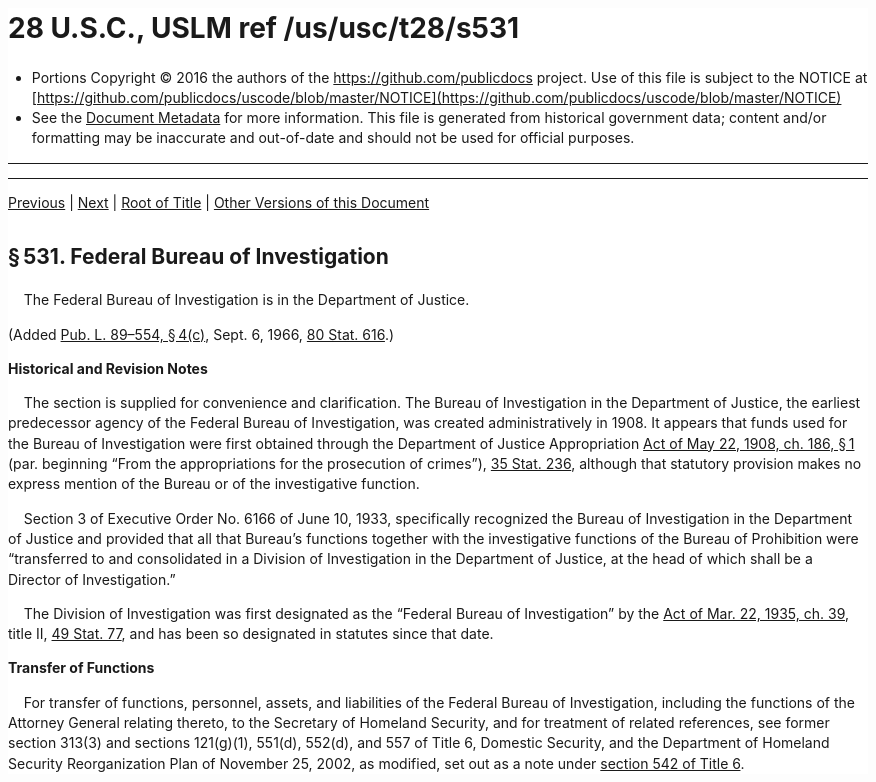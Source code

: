 ---
---

# 28 U.S.C., USLM ref /us/usc/t28/s531

* Portions Copyright © 2016 the authors of the https://github.com/publicdocs project.
  Use of this file is subject to the NOTICE at [https://github.com/publicdocs/uscode/blob/master/NOTICE](https://github.com/publicdocs/uscode/blob/master/NOTICE)
* See the [Document Metadata](././../../../../..//README.md) for more information.
  This file is generated from historical government data; content and/or formatting may be inaccurate and out-of-date and should not be used for official purposes.

----------
----------

[Previous](./../../../../..//us/usc/t28/ptII/ch33/m__us_usc_t28_ptII_ch33.md) | [Next](./../../../../..//us/usc/t28/ptII/ch33/m__us_usc_t28_s532.md) | [Root of Title](./../../../../../) | [Other Versions of this Document](https://publicdocs.github.io/go/links?ns=uslm&ref=%2Fus%2Fusc%2Ft28%2Fs531)

## § 531. Federal Bureau of Investigation

    The Federal Bureau of Investigation is in the Department of Justice.

(Added [Pub. L. 89–554, § 4(c)][/us/pl/89/554/s4/c], Sept. 6, 1966, [80 Stat. 616][/us/stat/80/616].)

 __Historical and Revision Notes__ 

    The section is supplied for convenience and clarification. The Bureau of Investigation in the Department of Justice, the earliest predecessor agency of the Federal Bureau of Investigation, was created administratively in 1908. It appears that funds used for the Bureau of Investigation were first obtained through the Department of Justice Appropriation [Act of May 22, 1908, ch. 186, § 1][/us/act/1908-05-22/ch186/s1] (par. beginning “From the appropriations for the prosecution of crimes”), [35 Stat. 236][/us/stat/35/236], although that statutory provision makes no express mention of the Bureau or of the investigative function.

    Section 3 of Executive Order No. 6166 of June 10, 1933, specifically recognized the Bureau of Investigation in the Department of Justice and provided that all that Bureau’s functions together with the investigative functions of the Bureau of Prohibition were “transferred to and consolidated in a Division of Investigation in the Department of Justice, at the head of which shall be a Director of Investigation.”

    The Division of Investigation was first designated as the “Federal Bureau of Investigation” by the [Act of Mar. 22, 1935, ch. 39][/us/act/1935-03-22/ch39], title II, [49 Stat. 77][/us/stat/49/77], and has been so designated in statutes since that date.

 __Transfer of Functions__ 

    For transfer of functions, personnel, assets, and liabilities of the Federal Bureau of Investigation, including the functions of the Attorney General relating thereto, to the Secretary of Homeland Security, and for treatment of related references, see former section 313(3) and sections 121(g)(1), 551(d), 552(d), and 557 of Title 6, Domestic Security, and the Department of Homeland Security Reorganization Plan of November 25, 2002, as modified, set out as a note under [section 542 of Title 6][/us/usc/t6/s542].


[/us/pl/89/554/s4/c]: https://publicdocs.github.io/go/links?ns=uslm&ref=%2Fus%2Fpl%2F89%2F554%2Fs4%2Fc
[/us/stat/80/616]: https://publicdocs.github.io/go/links?ns=uslm&ref=%2Fus%2Fstat%2F80%2F616
[/us/act/1908-05-22/ch186/s1]: https://publicdocs.github.io/go/links?ns=uslm&ref=%2Fus%2Fact%2F1908-05-22%2Fch186%2Fs1
[/us/stat/35/236]: https://publicdocs.github.io/go/links?ns=uslm&ref=%2Fus%2Fstat%2F35%2F236
[/us/act/1935-03-22/ch39]: https://publicdocs.github.io/go/links?ns=uslm&ref=%2Fus%2Fact%2F1935-03-22%2Fch39
[/us/stat/49/77]: https://publicdocs.github.io/go/links?ns=uslm&ref=%2Fus%2Fstat%2F49%2F77
[/us/usc/t6/s542]: https://publicdocs.github.io/go/links?ns=uslm&ref=%2Fus%2Fusc%2Ft6%2Fs542
[/us/pl/108/458/s8402]: https://publicdocs.github.io/go/links?ns=uslm&ref=%2Fus%2Fpl%2F108%2F458%2Fs8402
[/us/stat/118/3869]: https://publicdocs.github.io/go/links?ns=uslm&ref=%2Fus%2Fstat%2F118%2F3869
[/us/usc/t6/s485/e]: https://publicdocs.github.io/go/links?ns=uslm&ref=%2Fus%2Fusc%2Ft6%2Fs485%2Fe
[/us/pl/108/405/s203/f]: https://publicdocs.github.io/go/links?ns=uslm&ref=%2Fus%2Fpl%2F108%2F405%2Fs203%2Ff
[/us/stat/118/2271]: https://publicdocs.github.io/go/links?ns=uslm&ref=%2Fus%2Fstat%2F118%2F2271
[/us/pl/105/314/s703/a]: https://publicdocs.github.io/go/links?ns=uslm&ref=%2Fus%2Fpl%2F105%2F314%2Fs703%2Fa
[/us/stat/112/2987-2989]: https://publicdocs.github.io/go/links?ns=uslm&ref=%2Fus%2Fstat%2F112%2F2987-2989
[/us/usc/t6/s542]: https://publicdocs.github.io/go/links?ns=uslm&ref=%2Fus%2Fusc%2Ft6%2Fs542
[/us/usc/t6/s542]: https://publicdocs.github.io/go/links?ns=uslm&ref=%2Fus%2Fusc%2Ft6%2Fs542
[/us/pl/104/132/s811]: https://publicdocs.github.io/go/links?ns=uslm&ref=%2Fus%2Fpl%2F104%2F132%2Fs811
[/us/stat/110/1312]: https://publicdocs.github.io/go/links?ns=uslm&ref=%2Fus%2Fstat%2F110%2F1312
[/us/pl/106/546/s6/a]: https://publicdocs.github.io/go/links?ns=uslm&ref=%2Fus%2Fpl%2F106%2F546%2Fs6%2Fa
[/us/stat/114/2733]: https://publicdocs.github.io/go/links?ns=uslm&ref=%2Fus%2Fstat%2F114%2F2733
[/us/usc/t42/s14135a/d]: https://publicdocs.github.io/go/links?ns=uslm&ref=%2Fus%2Fusc%2Ft42%2Fs14135a%2Fd
[/us/usc/t42/s14135b/d]: https://publicdocs.github.io/go/links?ns=uslm&ref=%2Fus%2Fusc%2Ft42%2Fs14135b%2Fd
[/us/usc/t10/s1565/d]: https://publicdocs.github.io/go/links?ns=uslm&ref=%2Fus%2Fusc%2Ft10%2Fs1565%2Fd